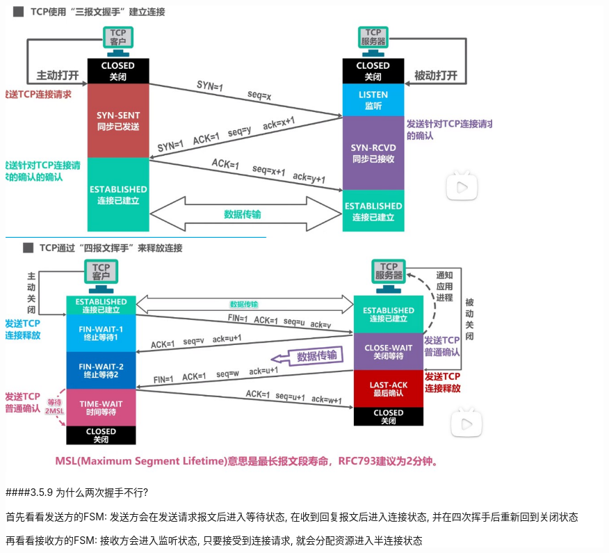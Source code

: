 

<img src="./imgs/nw/three-way-handshake.jpg"  width="700">

<img src="./imgs/nw/aaa1.jpg"  width="700">



####3.5.9 为什么两次握手不行? 	

首先看看发送方的FSM:  发送方会在发送请求报文后进入等待状态, 在收到回复报文后进入连接状态, 并在四次挥手后重新回到关闭状态

再看看接收方的FSM: 接收方会进入监听状态, 只要接受到连接请求, 就会分配资源进入半连接状态
